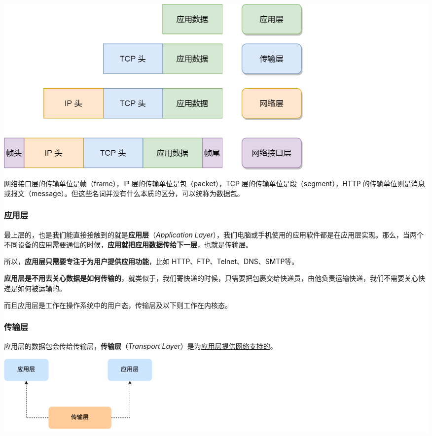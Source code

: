 <img src="../img/封装.png" alt="img" style="zoom:67%;" />

网络接口层的传输单位是帧（frame），IP 层的传输单位是包（packet），TCP 层的传输单位是段（segment），HTTP 的传输单位则是消息或报文（message）。但这些名词并没有什么本质的区分，可以统称为数据包。





### 应用层

最上层的，也是我们能直接接触到的就是**应用层**（*Application Layer*），我们电脑或手机使用的应用软件都是在应用层实现。那么，当两个不同设备的应用需要通信的时候，**应用就把应用数据传给下一层**，也就是传输层。

所以，**应用层只需要专注于为用户提供应用功能**，比如 HTTP、FTP、Telnet、DNS、SMTP等。

**应用层是不用去关心数据是如何传输的**，就类似于，我们寄快递的时候，只需要把包裹交给快递员，由他负责运输快递，我们不需要关心快递是如何被运输的。

而且应用层是工作在操作系统中的用户态，传输层及以下则工作在内核态。



### 传输层

应用层的数据包会传给传输层，**传输层**（*Transport Layer*）是为<u>应用层提供网络支持的</u>。

<img src="../img/202302072000316-16761186016837.png" alt="img" style="zoom:50%;" />
